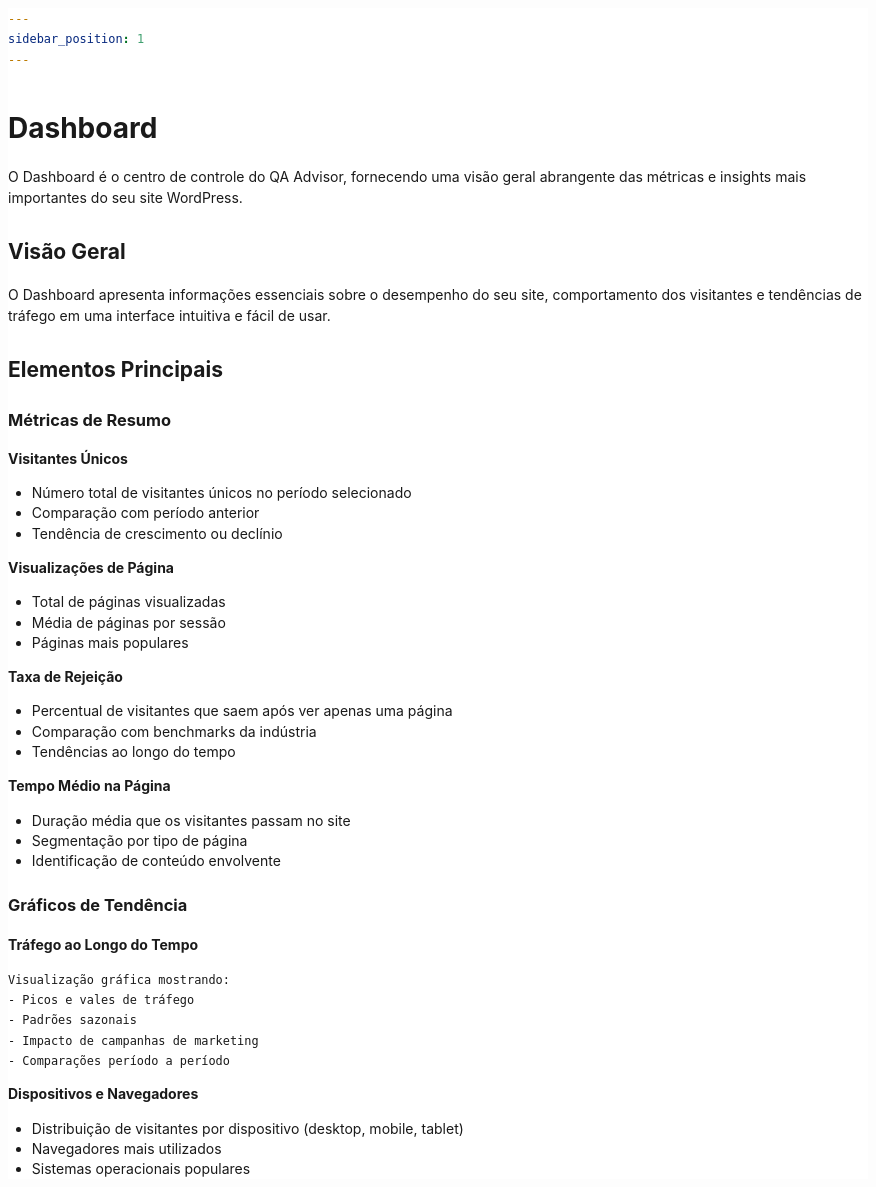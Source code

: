 ```yaml
---
sidebar_position: 1
---
```


# Dashboard

O Dashboard é o centro de controle do QA Advisor, fornecendo uma visão geral abrangente das métricas e insights mais importantes do seu site WordPress.

## Visão Geral

O Dashboard apresenta informações essenciais sobre o desempenho do seu site, comportamento dos visitantes e tendências de tráfego em uma interface intuitiva e fácil de usar.

## Elementos Principais

### Métricas de Resumo

**Visitantes Únicos**
- Número total de visitantes únicos no período selecionado
- Comparação com período anterior
- Tendência de crescimento ou declínio

**Visualizações de Página**
- Total de páginas visualizadas
- Média de páginas por sessão
- Páginas mais populares

**Taxa de Rejeição**
- Percentual de visitantes que saem após ver apenas uma página
- Comparação com benchmarks da indústria
- Tendências ao longo do tempo

**Tempo Médio na Página**
- Duração média que os visitantes passam no site
- Segmentação por tipo de página
- Identificação de conteúdo envolvente

### Gráficos de Tendência

**Tráfego ao Longo do Tempo**
```
Visualização gráfica mostrando:
- Picos e vales de tráfego
- Padrões sazonais
- Impacto de campanhas de marketing
- Comparações período a período
```

**Dispositivos e Navegadores**
- Distribuição de visitantes por dispositivo (desktop, mobile, tablet)
- Navegadores mais utilizados
- Sistemas operacionais populares
